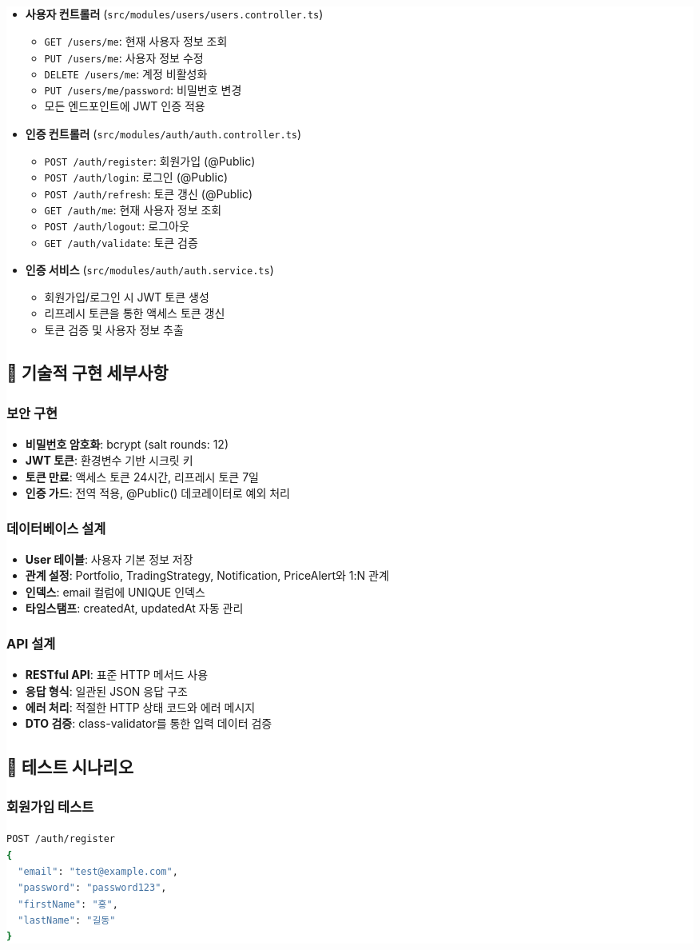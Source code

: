 - **사용자 컨트롤러** (`src/modules/users/users.controller.ts`)
  - `GET /users/me`: 현재 사용자 정보 조회
  - `PUT /users/me`: 사용자 정보 수정
  - `DELETE /users/me`: 계정 비활성화
  - `PUT /users/me/password`: 비밀번호 변경
  - 모든 엔드포인트에 JWT 인증 적용

- **인증 컨트롤러** (`src/modules/auth/auth.controller.ts`)
  - `POST /auth/register`: 회원가입 (@Public)
  - `POST /auth/login`: 로그인 (@Public)
  - `POST /auth/refresh`: 토큰 갱신 (@Public)
  - `GET /auth/me`: 현재 사용자 정보 조회
  - `POST /auth/logout`: 로그아웃
  - `GET /auth/validate`: 토큰 검증

- **인증 서비스** (`src/modules/auth/auth.service.ts`)
  - 회원가입/로그인 시 JWT 토큰 생성
  - 리프레시 토큰을 통한 액세스 토큰 갱신
  - 토큰 검증 및 사용자 정보 추출

## 🔧 기술적 구현 세부사항

### 보안 구현
- **비밀번호 암호화**: bcrypt (salt rounds: 12)
- **JWT 토큰**: 환경변수 기반 시크릿 키
- **토큰 만료**: 액세스 토큰 24시간, 리프레시 토큰 7일
- **인증 가드**: 전역 적용, @Public() 데코레이터로 예외 처리

### 데이터베이스 설계
- **User 테이블**: 사용자 기본 정보 저장
- **관계 설정**: Portfolio, TradingStrategy, Notification, PriceAlert와 1:N 관계
- **인덱스**: email 컬럼에 UNIQUE 인덱스
- **타임스탬프**: createdAt, updatedAt 자동 관리

### API 설계
- **RESTful API**: 표준 HTTP 메서드 사용
- **응답 형식**: 일관된 JSON 응답 구조
- **에러 처리**: 적절한 HTTP 상태 코드와 에러 메시지
- **DTO 검증**: class-validator를 통한 입력 데이터 검증

## 🧪 테스트 시나리오

### 회원가입 테스트
```bash
POST /auth/register
{
  "email": "test@example.com",
  "password": "password123",
  "firstName": "홍",
  "lastName": "길동"
}
```
